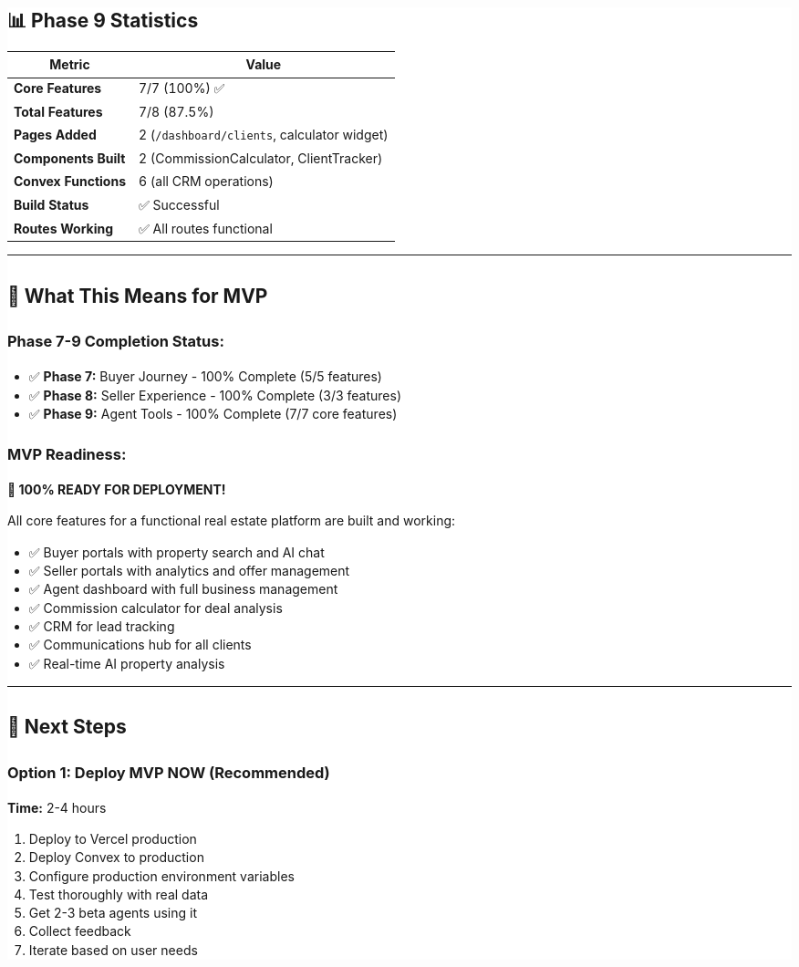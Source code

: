 ## 📊 Phase 9 Statistics

| Metric | Value |
|--------|-------|
| **Core Features** | 7/7 (100%) ✅ |
| **Total Features** | 7/8 (87.5%) |
| **Pages Added** | 2 (`/dashboard/clients`, calculator widget) |
| **Components Built** | 2 (CommissionCalculator, ClientTracker) |
| **Convex Functions** | 6 (all CRM operations) |
| **Build Status** | ✅ Successful |
| **Routes Working** | ✅ All routes functional |

---

## 🎯 What This Means for MVP

### Phase 7-9 Completion Status:
- ✅ **Phase 7:** Buyer Journey - 100% Complete (5/5 features)
- ✅ **Phase 8:** Seller Experience - 100% Complete (3/3 features)
- ✅ **Phase 9:** Agent Tools - 100% Complete (7/7 core features)

### MVP Readiness:
**🎉 100% READY FOR DEPLOYMENT!**

All core features for a functional real estate platform are built and working:
- ✅ Buyer portals with property search and AI chat
- ✅ Seller portals with analytics and offer management
- ✅ Agent dashboard with full business management
- ✅ Commission calculator for deal analysis
- ✅ CRM for lead tracking
- ✅ Communications hub for all clients
- ✅ Real-time AI property analysis

---

## 🚀 Next Steps

### Option 1: Deploy MVP NOW (Recommended)
**Time:** 2-4 hours

1. Deploy to Vercel production
2. Deploy Convex to production
3. Configure production environment variables
4. Test thoroughly with real data
5. Get 2-3 beta agents using it
6. Collect feedback
7. Iterate based on user needs
